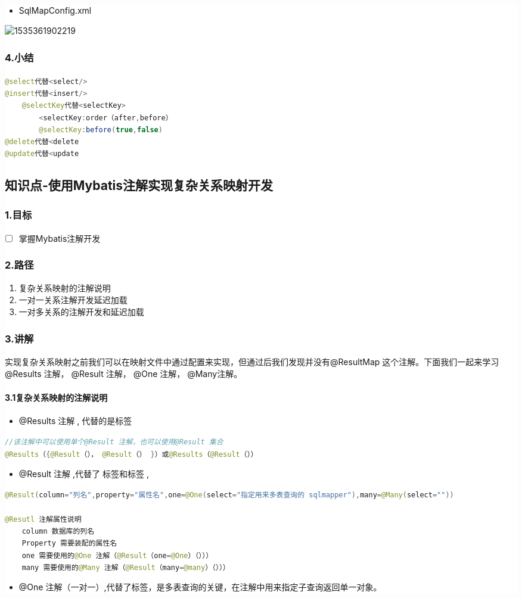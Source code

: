 + SqlMapConfig.xml

 ![1535361902219](img/1535361902219.png)

### 4.小结

```java
@select代替<select/>
@insert代替<insert/>
	@selectKey代替<selectKey>
		<selectKey:order（after,before）
		@selectKey:before(true,false)
@delete代替<delete
@update代替<update
```

## 知识点-使用Mybatis注解实现复杂关系映射开发

### 1.目标

- [ ] 掌握Mybatis注解开发

### 2.路径

1. 复杂关系映射的注解说明
2. 一对一关系注解开发延迟加载
3. 一对多关系的注解开发和延迟加载

### 3.讲解 

​	实现复杂关系映射之前我们可以在映射文件中通过配置<resultMap>来实现，但通过后我们发现并没有@ResultMap 这个注解。下面我们一起来学习@Results 注解， @Result 注解， @One 注解， @Many注解。 

#### 3.1复杂关系映射的注解说明 

+ @Results 注解 , 代替的是标签<resultMap> 

```java
//该注解中可以使用单个@Result 注解，也可以使用@Result 集合
@Results（{@Result（）， @Result（） }）或@Results（@Result（））
```

+ @Result 注解 ,代替了 <id>标签和<result>标签 ,

```java
@Result(column="列名",property="属性名",one=@One(select="指定用来多表查询的 sqlmapper"),many=@Many(select=""))

@Resutl 注解属性说明	
    column 数据库的列名
    Property 需要装配的属性名
    one 需要使用的@One 注解（@Result（one=@One）（）））
    many 需要使用的@Many 注解（@Result（many=@many）（）））
```

+ @One 注解（一对一）,代替了<assocation>标签，是多表查询的关键，在注解中用来指定子查询返回单一对象。 
